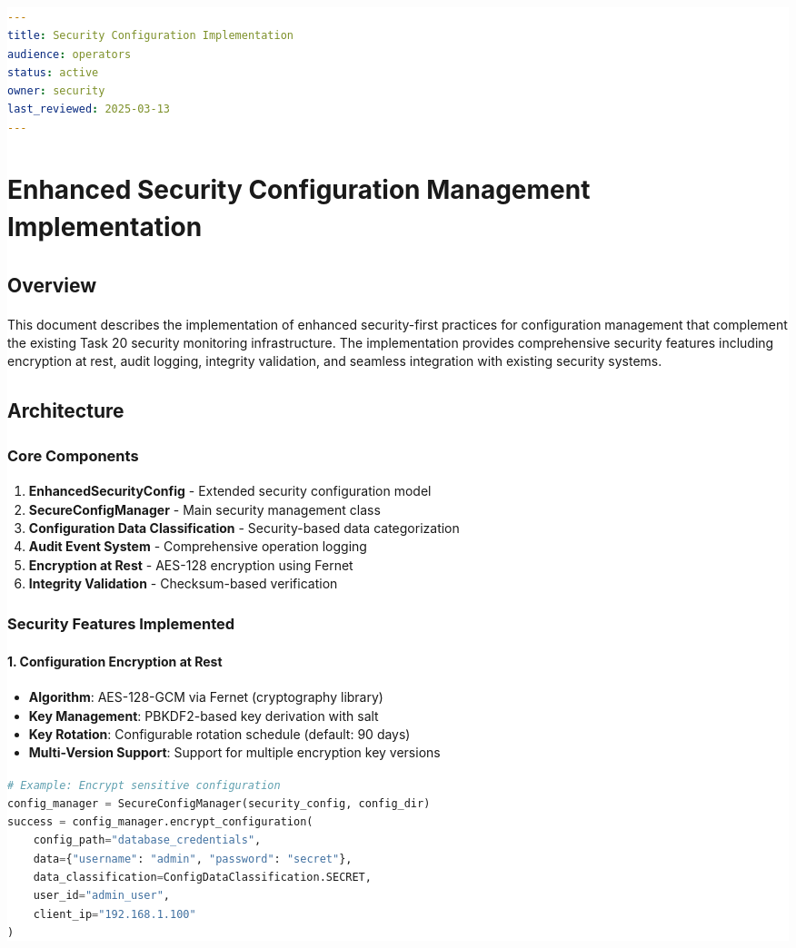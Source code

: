 ```yaml
---
title: Security Configuration Implementation
audience: operators
status: active
owner: security
last_reviewed: 2025-03-13
---
```


# Enhanced Security Configuration Management Implementation

## Overview

This document describes the implementation of enhanced security-first practices for configuration
management that complement the existing Task 20 security monitoring infrastructure. The implementation
provides comprehensive security features including encryption at rest, audit logging, integrity
validation, and seamless integration with existing security systems.

## Architecture

### Core Components

1. **EnhancedSecurityConfig** - Extended security configuration model
2. **SecureConfigManager** - Main security management class
3. **Configuration Data Classification** - Security-based data categorization
4. **Audit Event System** - Comprehensive operation logging
5. **Encryption at Rest** - AES-128 encryption using Fernet
6. **Integrity Validation** - Checksum-based verification

### Security Features Implemented

#### 1. Configuration Encryption at Rest

- **Algorithm**: AES-128-GCM via Fernet (cryptography library)
- **Key Management**: PBKDF2-based key derivation with salt
- **Key Rotation**: Configurable rotation schedule (default: 90 days)
- **Multi-Version Support**: Support for multiple encryption key versions

```python
# Example: Encrypt sensitive configuration
config_manager = SecureConfigManager(security_config, config_dir)
success = config_manager.encrypt_configuration(
    config_path="database_credentials",
    data={"username": "admin", "password": "secret"},
    data_classification=ConfigDataClassification.SECRET,
    user_id="admin_user",
    client_ip="192.168.1.100"
)
```
